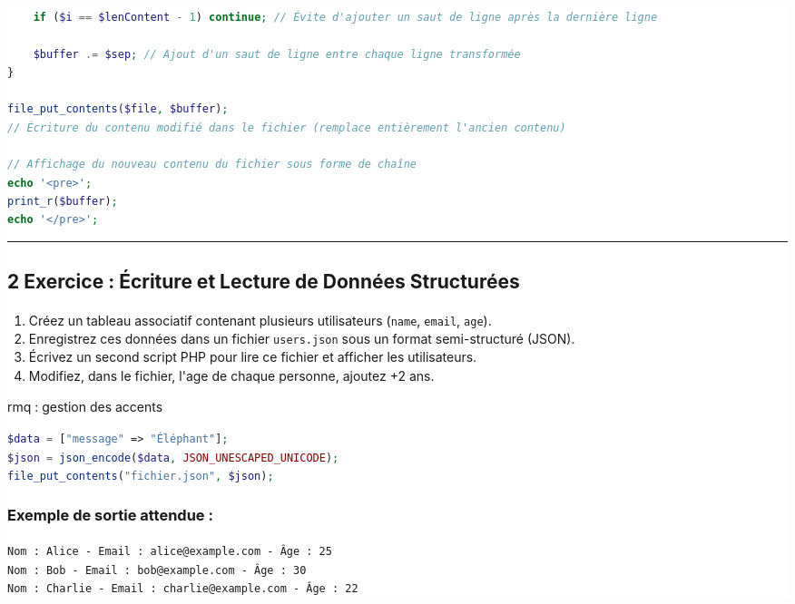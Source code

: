 ```php
    if ($i == $lenContent - 1) continue; // Évite d'ajouter un saut de ligne après la dernière ligne
    
    $buffer .= $sep; // Ajout d'un saut de ligne entre chaque ligne transformée
}

file_put_contents($file, $buffer);
// Écriture du contenu modifié dans le fichier (remplace entièrement l'ancien contenu)

// Affichage du nouveau contenu du fichier sous forme de chaîne
echo '<pre>';
print_r($buffer);
echo '</pre>';
```

---

## **2️ Exercice : Écriture et Lecture de Données Structurées**

1. Créez un tableau associatif contenant plusieurs utilisateurs (`name`, `email`, `age`).  
2. Enregistrez ces données dans un fichier `users.json` sous un format semi-structuré (JSON).  
3. Écrivez un second script PHP pour lire ce fichier et afficher les utilisateurs.
4. Modifiez, dans le fichier, l'age de chaque personne, ajoutez +2 ans.

rmq : gestion des accents

```php
$data = ["message" => "Éléphant"];
$json = json_encode($data, JSON_UNESCAPED_UNICODE);
file_put_contents("fichier.json", $json);
```


### **Exemple de sortie attendue :**  
```
Nom : Alice - Email : alice@example.com - Âge : 25
Nom : Bob - Email : bob@example.com - Âge : 30
Nom : Charlie - Email : charlie@example.com - Âge : 22
```
